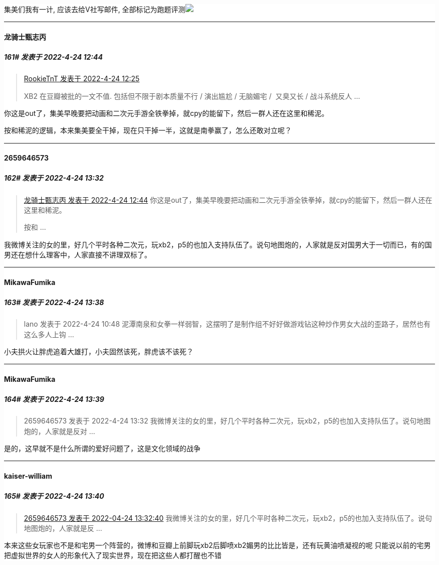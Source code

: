 集美们我有一计, 应该去给V社写邮件, 全部标记为跑题评测<img src="https://static.saraba1st.com/image/smiley/face2017/037.png" referrerpolicy="no-referrer">



*****

####  龙骑士甄志丙  
##### 161#       发表于 2022-4-24 12:44

<blockquote><a href="httphttps://bbs.saraba1st.com/2b/forum.php?mod=redirect&amp;goto=findpost&amp;pid=55566124&amp;ptid=2065946" target="_blank">RookieTnT 发表于 2022-4-24 12:25</a>

XB2 在豆瓣被批的一文不值. 包括但不限于剧本质量不行 / 演出尴尬 / 无脑媚宅 /  又臭又长 / 战斗系统反人 ...</blockquote>
你这是out了，集美早晚要把动画和二次元手游全铁拳掉，就cpy的能留下，然后一群人还在这里和稀泥。

按和稀泥的逻辑，本来集美要全干掉，现在只干掉一半，这就是南拳赢了，怎么还敢对立呢？



*****

####  2659646573  
##### 162#       发表于 2022-4-24 13:32

<blockquote><a href="httphttps://bbs.saraba1st.com/2b/forum.php?mod=redirect&amp;goto=findpost&amp;pid=55566339&amp;ptid=2065946" target="_blank">龙骑士甄志丙 发表于 2022-4-24 12:44</a>
你这是out了，集美早晚要把动画和二次元手游全铁拳掉，就cpy的能留下，然后一群人还在这里和稀泥。

按和 ...</blockquote>
我微博关注的女的里，好几个平时各种二次元，玩xb2，p5的也加入支持队伍了。说句地图炮的，人家就是反对国男大于一切而已，有的国男还在想什么理客中，人家直接不讲理双标了。



*****

####  MikawaFumika  
##### 163#       发表于 2022-4-24 13:38

<blockquote>lano 发表于 2022-4-24 10:48
泥潭南泉和女拳一样弱智，这摆明了是制作组不好好做游戏钻这种炒作男女大战的歪路子，居然也有这么多人上钩 ...</blockquote>
小夫拱火让胖虎追着大雄打，小夫固然该死，胖虎该不该死？

*****

####  MikawaFumika  
##### 164#       发表于 2022-4-24 13:39

<blockquote>2659646573 发表于 2022-4-24 13:32
我微博关注的女的里，好几个平时各种二次元，玩xb2，p5的也加入支持队伍了。说句地图炮的，人家就是反对 ...</blockquote>
是的，这早就不是什么所谓的爱好问题了，这是文化领域的战争

*****

####  kaiser-william  
##### 165#       发表于 2022-4-24 13:40

<blockquote><a href="httphttps://bbs.saraba1st.com/2b/forum.php?mod=redirect&amp;goto=findpost&amp;pid=55566899&amp;ptid=2065946" target="_blank">2659646573 发表于 2022-04-24 13:32:40</a>
我微博关注的女的里，好几个平时各种二次元，玩xb2，p5的也加入支持队伍了。说句地图炮的，人家就是反 ...</blockquote>本来这些女玩家也不是和宅男一个阵营的，微博和豆瓣上前脚玩xb2后脚喷xb2媚男的比比皆是，还有玩黄油喷凝视的呢
只能说以前的宅男把虚拟世界的女人的形象代入了现实世界，现在把这些人都打醒也不错
